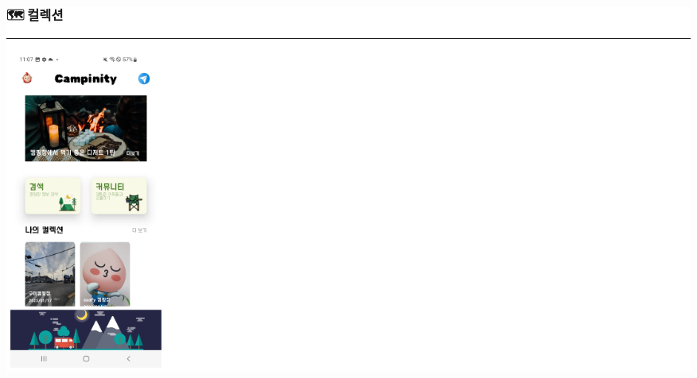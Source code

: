 ### 🗺 컬렉션

---

<img src="./readme-images/Screenshot_20230217_110709_CAMPINITY.jpg" width="200" height="400"/>